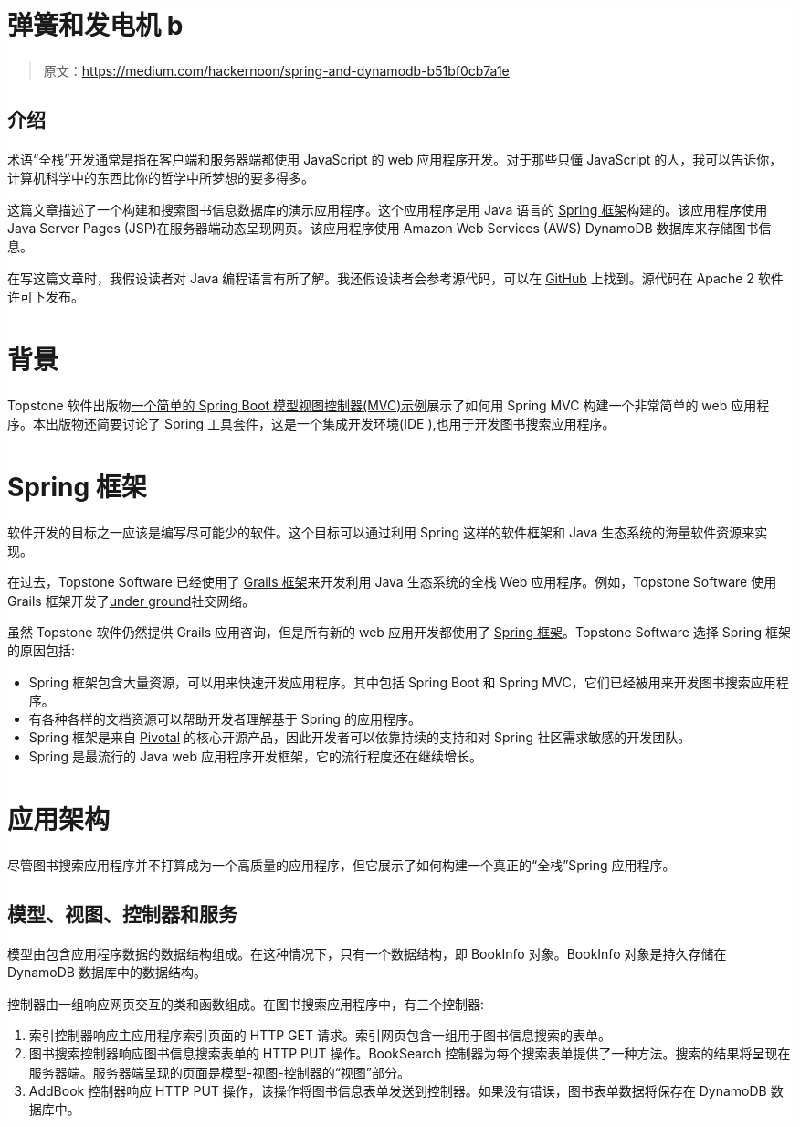 # 弹簧和发电机 b

> 原文：<https://medium.com/hackernoon/spring-and-dynamodb-b51bf0cb7a1e>

## 介绍

术语“全栈”开发通常是指在客户端和服务器端都使用 JavaScript 的 web 应用程序开发。对于那些只懂 JavaScript 的人，我可以告诉你，计算机科学中的东西比你的哲学中所梦想的要多得多。

这篇文章描述了一个构建和搜索图书信息数据库的演示应用程序。这个应用程序是用 Java 语言的 [Spring 框架](https://spring.io/%3E)构建的。该应用程序使用 Java Server Pages (JSP)在服务器端动态呈现网页。该应用程序使用 Amazon Web Services (AWS) DynamoDB 数据库来存储图书信息。

在写这篇文章时，我假设读者对 Java 编程语言有所了解。我还假设读者会参考源代码，可以在 [GitHub](https://github.com/IanLKaplan/booksearch) 上找到。源代码在 Apache 2 软件许可下发布。

# 背景

Topstone 软件出版物[一个简单的 Spring Boot 模型视图控制器(MVC)示例](http://topstonesoftware.com/publications/simple_spring_boot_mvc_example.html)展示了如何用 Spring MVC 构建一个非常简单的 web 应用程序。本出版物还简要讨论了 Spring 工具套件，这是一个集成开发环境(IDE ),也用于开发图书搜索应用程序。

# Spring 框架

软件开发的目标之一应该是编写尽可能少的软件。这个目标可以通过利用 Spring 这样的软件框架和 Java 生态系统的海量软件资源来实现。

在过去，Topstone Software 已经使用了 [Grails 框架](https://grails.org/)来开发利用 Java 生态系统的全栈 Web 应用程序。例如，Topstone Software 使用 Grails 框架开发了[under ground](http://www.nderground.net/)社交网络。

虽然 Topstone 软件仍然提供 Grails 应用咨询，但是所有新的 web 应用开发都使用了 [Spring 框架](http://www.spring.io/)。Topstone Software 选择 Spring 框架的原因包括:

*   Spring 框架包含大量资源，可以用来快速开发应用程序。其中包括 Spring Boot 和 Spring MVC，它们已经被用来开发图书搜索应用程序。
*   有各种各样的文档资源可以帮助开发者理解基于 Spring 的应用程序。
*   Spring 框架是来自 [Pivotal](http://www.pivotal.io/) 的核心开源产品，因此开发者可以依靠持续的支持和对 Spring 社区需求敏感的开发团队。
*   Spring 是最流行的 Java web 应用程序开发框架，它的流行程度还在继续增长。

# 应用架构

尽管图书搜索应用程序并不打算成为一个高质量的应用程序，但它展示了如何构建一个真正的“全栈”Spring 应用程序。

## 模型、视图、控制器和服务

模型由包含应用程序数据的数据结构组成。在这种情况下，只有一个数据结构，即 BookInfo 对象。BookInfo 对象是持久存储在 DynamoDB 数据库中的数据结构。

控制器由一组响应网页交互的类和函数组成。在图书搜索应用程序中，有三个控制器:

1.  索引控制器响应主应用程序索引页面的 HTTP GET 请求。索引网页包含一组用于图书信息搜索的表单。
2.  图书搜索控制器响应图书信息搜索表单的 HTTP PUT 操作。BookSearch 控制器为每个搜索表单提供了一种方法。搜索的结果将呈现在服务器端。服务器端呈现的页面是模型-视图-控制器的“视图”部分。
3.  AddBook 控制器响应 HTTP PUT 操作，该操作将图书信息表单发送到控制器。如果没有错误，图书表单数据将保存在 DynamoDB 数据库中。
